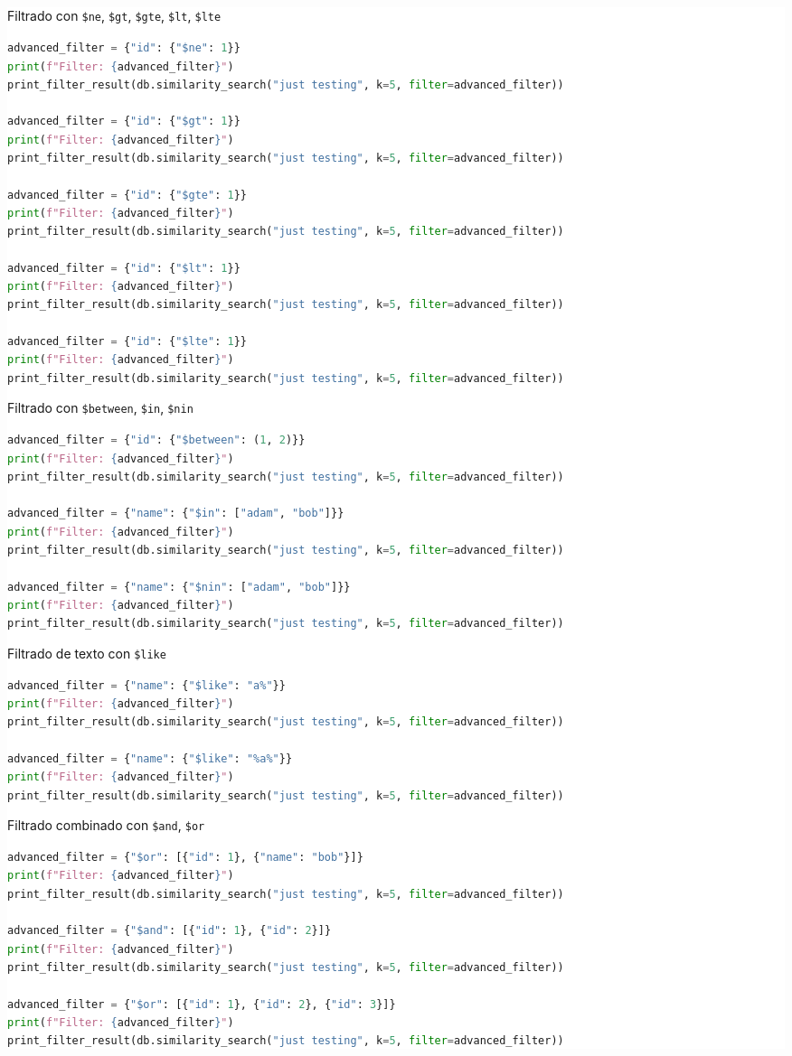 
Filtrado con `$ne`, `$gt`, `$gte`, `$lt`, `$lte`

```python
advanced_filter = {"id": {"$ne": 1}}
print(f"Filter: {advanced_filter}")
print_filter_result(db.similarity_search("just testing", k=5, filter=advanced_filter))

advanced_filter = {"id": {"$gt": 1}}
print(f"Filter: {advanced_filter}")
print_filter_result(db.similarity_search("just testing", k=5, filter=advanced_filter))

advanced_filter = {"id": {"$gte": 1}}
print(f"Filter: {advanced_filter}")
print_filter_result(db.similarity_search("just testing", k=5, filter=advanced_filter))

advanced_filter = {"id": {"$lt": 1}}
print(f"Filter: {advanced_filter}")
print_filter_result(db.similarity_search("just testing", k=5, filter=advanced_filter))

advanced_filter = {"id": {"$lte": 1}}
print(f"Filter: {advanced_filter}")
print_filter_result(db.similarity_search("just testing", k=5, filter=advanced_filter))
```

Filtrado con `$between`, `$in`, `$nin`

```python
advanced_filter = {"id": {"$between": (1, 2)}}
print(f"Filter: {advanced_filter}")
print_filter_result(db.similarity_search("just testing", k=5, filter=advanced_filter))

advanced_filter = {"name": {"$in": ["adam", "bob"]}}
print(f"Filter: {advanced_filter}")
print_filter_result(db.similarity_search("just testing", k=5, filter=advanced_filter))

advanced_filter = {"name": {"$nin": ["adam", "bob"]}}
print(f"Filter: {advanced_filter}")
print_filter_result(db.similarity_search("just testing", k=5, filter=advanced_filter))
```

Filtrado de texto con `$like`

```python
advanced_filter = {"name": {"$like": "a%"}}
print(f"Filter: {advanced_filter}")
print_filter_result(db.similarity_search("just testing", k=5, filter=advanced_filter))

advanced_filter = {"name": {"$like": "%a%"}}
print(f"Filter: {advanced_filter}")
print_filter_result(db.similarity_search("just testing", k=5, filter=advanced_filter))
```

Filtrado combinado con `$and`, `$or`

```python
advanced_filter = {"$or": [{"id": 1}, {"name": "bob"}]}
print(f"Filter: {advanced_filter}")
print_filter_result(db.similarity_search("just testing", k=5, filter=advanced_filter))

advanced_filter = {"$and": [{"id": 1}, {"id": 2}]}
print(f"Filter: {advanced_filter}")
print_filter_result(db.similarity_search("just testing", k=5, filter=advanced_filter))

advanced_filter = {"$or": [{"id": 1}, {"id": 2}, {"id": 3}]}
print(f"Filter: {advanced_filter}")
print_filter_result(db.similarity_search("just testing", k=5, filter=advanced_filter))
```
